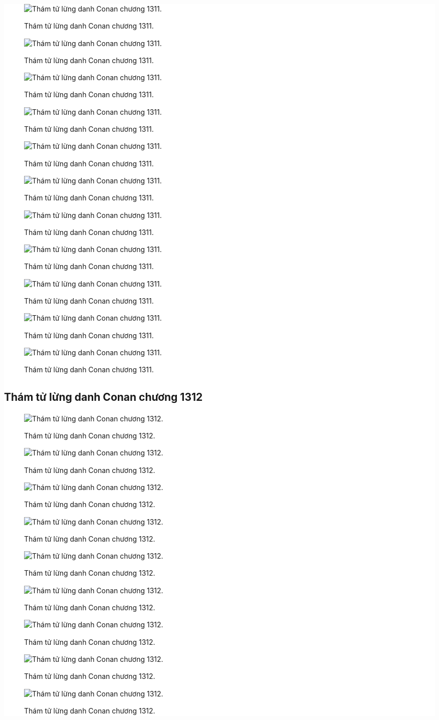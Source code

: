 <figure><img src="https://banmaixanh.vercel.app/manga/gosho-aoyama/tham-tu-lung-danh-conan/0311-08.jpg" alt="Thám tử lừng danh Conan chương 1311." title="Thám tử lừng danh Conan chương 1311." height=100% width=100%><figcaption><p>Thám tử lừng danh Conan chương 1311.</p></figcaption></figure>

<figure><img src="https://banmaixanh.vercel.app/manga/gosho-aoyama/tham-tu-lung-danh-conan/0311-09.jpg" alt="Thám tử lừng danh Conan chương 1311." title="Thám tử lừng danh Conan chương 1311." height=100% width=100%><figcaption><p>Thám tử lừng danh Conan chương 1311.</p></figcaption></figure>

<figure><img src="https://banmaixanh.vercel.app/manga/gosho-aoyama/tham-tu-lung-danh-conan/0311-10.jpg" alt="Thám tử lừng danh Conan chương 1311." title="Thám tử lừng danh Conan chương 1311." height=100% width=100%><figcaption><p>Thám tử lừng danh Conan chương 1311.</p></figcaption></figure>

<figure><img src="https://banmaixanh.vercel.app/manga/gosho-aoyama/tham-tu-lung-danh-conan/0311-11.jpg" alt="Thám tử lừng danh Conan chương 1311." title="Thám tử lừng danh Conan chương 1311." height=100% width=100%><figcaption><p>Thám tử lừng danh Conan chương 1311.</p></figcaption></figure>

<figure><img src="https://banmaixanh.vercel.app/manga/gosho-aoyama/tham-tu-lung-danh-conan/0311-12.jpg" alt="Thám tử lừng danh Conan chương 1311." title="Thám tử lừng danh Conan chương 1311." height=100% width=100%><figcaption><p>Thám tử lừng danh Conan chương 1311.</p></figcaption></figure>

<figure><img src="https://banmaixanh.vercel.app/manga/gosho-aoyama/tham-tu-lung-danh-conan/0311-13.jpg" alt="Thám tử lừng danh Conan chương 1311." title="Thám tử lừng danh Conan chương 1311." height=100% width=100%><figcaption><p>Thám tử lừng danh Conan chương 1311.</p></figcaption></figure>

<figure><img src="https://banmaixanh.vercel.app/manga/gosho-aoyama/tham-tu-lung-danh-conan/0311-14.jpg" alt="Thám tử lừng danh Conan chương 1311." title="Thám tử lừng danh Conan chương 1311." height=100% width=100%><figcaption><p>Thám tử lừng danh Conan chương 1311.</p></figcaption></figure>

<figure><img src="https://banmaixanh.vercel.app/manga/gosho-aoyama/tham-tu-lung-danh-conan/0311-15.jpg" alt="Thám tử lừng danh Conan chương 1311." title="Thám tử lừng danh Conan chương 1311." height=100% width=100%><figcaption><p>Thám tử lừng danh Conan chương 1311.</p></figcaption></figure>

<figure><img src="https://banmaixanh.vercel.app/manga/gosho-aoyama/tham-tu-lung-danh-conan/0311-16.jpg" alt="Thám tử lừng danh Conan chương 1311." title="Thám tử lừng danh Conan chương 1311." height=100% width=100%><figcaption><p>Thám tử lừng danh Conan chương 1311.</p></figcaption></figure>

<figure><img src="https://banmaixanh.vercel.app/manga/gosho-aoyama/tham-tu-lung-danh-conan/0311-17.jpg" alt="Thám tử lừng danh Conan chương 1311." title="Thám tử lừng danh Conan chương 1311." height=100% width=100%><figcaption><p>Thám tử lừng danh Conan chương 1311.</p></figcaption></figure>

<figure><img src="https://banmaixanh.vercel.app/manga/gosho-aoyama/tham-tu-lung-danh-conan/0311-18.jpg" alt="Thám tử lừng danh Conan chương 1311." title="Thám tử lừng danh Conan chương 1311." height=100% width=100%><figcaption><p>Thám tử lừng danh Conan chương 1311.</p></figcaption></figure>

## Thám tử lừng danh Conan chương 1312

<figure><img src="https://banmaixanh.vercel.app/manga/gosho-aoyama/tham-tu-lung-danh-conan/0312-01.jpg" alt="Thám tử lừng danh Conan chương 1312." title="Thám tử lừng danh Conan chương 1312." height=100% width=100%><figcaption><p>Thám tử lừng danh Conan chương 1312.</p></figcaption></figure>

<figure><img src="https://banmaixanh.vercel.app/manga/gosho-aoyama/tham-tu-lung-danh-conan/0312-02.jpg" alt="Thám tử lừng danh Conan chương 1312." title="Thám tử lừng danh Conan chương 1312." height=100% width=100%><figcaption><p>Thám tử lừng danh Conan chương 1312.</p></figcaption></figure>

<figure><img src="https://banmaixanh.vercel.app/manga/gosho-aoyama/tham-tu-lung-danh-conan/0312-03.jpg" alt="Thám tử lừng danh Conan chương 1312." title="Thám tử lừng danh Conan chương 1312." height=100% width=100%><figcaption><p>Thám tử lừng danh Conan chương 1312.</p></figcaption></figure>

<figure><img src="https://banmaixanh.vercel.app/manga/gosho-aoyama/tham-tu-lung-danh-conan/0312-04.jpg" alt="Thám tử lừng danh Conan chương 1312." title="Thám tử lừng danh Conan chương 1312." height=100% width=100%><figcaption><p>Thám tử lừng danh Conan chương 1312.</p></figcaption></figure>

<figure><img src="https://banmaixanh.vercel.app/manga/gosho-aoyama/tham-tu-lung-danh-conan/0312-05.jpg" alt="Thám tử lừng danh Conan chương 1312." title="Thám tử lừng danh Conan chương 1312." height=100% width=100%><figcaption><p>Thám tử lừng danh Conan chương 1312.</p></figcaption></figure>

<figure><img src="https://banmaixanh.vercel.app/manga/gosho-aoyama/tham-tu-lung-danh-conan/0312-06.jpg" alt="Thám tử lừng danh Conan chương 1312." title="Thám tử lừng danh Conan chương 1312." height=100% width=100%><figcaption><p>Thám tử lừng danh Conan chương 1312.</p></figcaption></figure>

<figure><img src="https://banmaixanh.vercel.app/manga/gosho-aoyama/tham-tu-lung-danh-conan/0312-07.jpg" alt="Thám tử lừng danh Conan chương 1312." title="Thám tử lừng danh Conan chương 1312." height=100% width=100%><figcaption><p>Thám tử lừng danh Conan chương 1312.</p></figcaption></figure>

<figure><img src="https://banmaixanh.vercel.app/manga/gosho-aoyama/tham-tu-lung-danh-conan/0312-08.jpg" alt="Thám tử lừng danh Conan chương 1312." title="Thám tử lừng danh Conan chương 1312." height=100% width=100%><figcaption><p>Thám tử lừng danh Conan chương 1312.</p></figcaption></figure>

<figure><img src="https://banmaixanh.vercel.app/manga/gosho-aoyama/tham-tu-lung-danh-conan/0312-09.jpg" alt="Thám tử lừng danh Conan chương 1312." title="Thám tử lừng danh Conan chương 1312." height=100% width=100%><figcaption><p>Thám tử lừng danh Conan chương 1312.</p></figcaption></figure>
